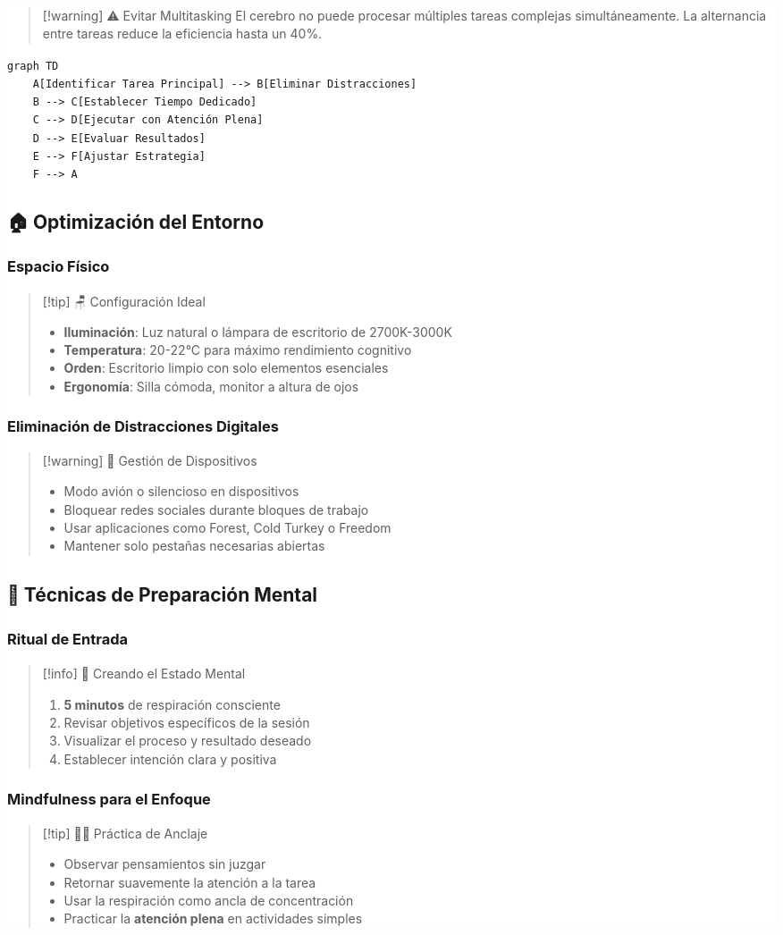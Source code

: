 > [!warning] ⚠️ Evitar Multitasking El cerebro no puede procesar múltiples tareas complejas simultáneamente. La alternancia entre tareas reduce la eficiencia hasta un 40%.

```mermaid
graph TD
    A[Identificar Tarea Principal] --> B[Eliminar Distracciones]
    B --> C[Establecer Tiempo Dedicado]
    C --> D[Ejecutar con Atención Plena]
    D --> E[Evaluar Resultados]
    E --> F[Ajustar Estrategia]
    F --> A
```

## 🏠 Optimización del Entorno

### Espacio Físico

> [!tip] 🪑 Configuración Ideal
> 
> - **Iluminación**: Luz natural o lámpara de escritorio de 2700K-3000K
> - **Temperatura**: 20-22°C para máximo rendimiento cognitivo
> - **Orden**: Escritorio limpio con solo elementos esenciales
> - **Ergonomía**: Silla cómoda, monitor a altura de ojos

### Eliminación de Distracciones Digitales

> [!warning] 📱 Gestión de Dispositivos
> 
> - Modo avión o silencioso en dispositivos
> - Bloquear redes sociales durante bloques de trabajo
> - Usar aplicaciones como Forest, Cold Turkey o Freedom
> - Mantener solo pestañas necesarias abiertas

## 🧘 Técnicas de Preparación Mental

### Ritual de Entrada

> [!info] 🚪 Creando el Estado Mental
> 
> 1. **5 minutos** de respiración consciente
> 2. Revisar objetivos específicos de la sesión
> 3. Visualizar el proceso y resultado deseado
> 4. Establecer intención clara y positiva

### Mindfulness para el Enfoque

> [!tip] 🧘‍♂️ Práctica de Anclaje
> 
> - Observar pensamientos sin juzgar
> - Retornar suavemente la atención a la tarea
> - Usar la respiración como ancla de concentración
> - Practicar la **atención plena** en actividades simples
